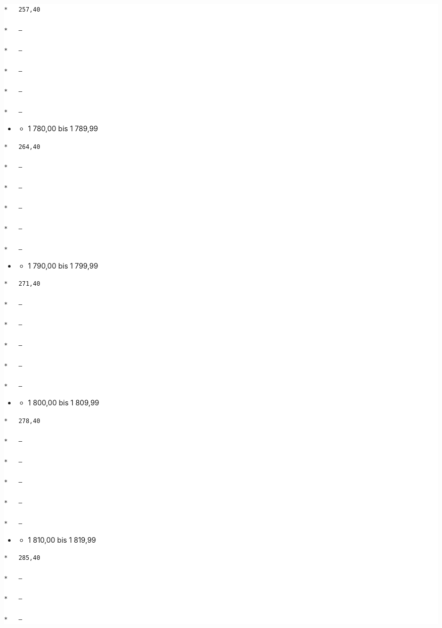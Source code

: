     *   257,40

    *   –

    *   –

    *   –

    *   –

    *   –


*    *   1 780,00 bis 1 789,99

    *   264,40

    *   –

    *   –

    *   –

    *   –

    *   –


*    *   1 790,00 bis 1 799,99

    *   271,40

    *   –

    *   –

    *   –

    *   –

    *   –


*    *   1 800,00 bis 1 809,99

    *   278,40

    *   –

    *   –

    *   –

    *   –

    *   –


*    *   1 810,00 bis 1 819,99

    *   285,40

    *   –

    *   –

    *   –
